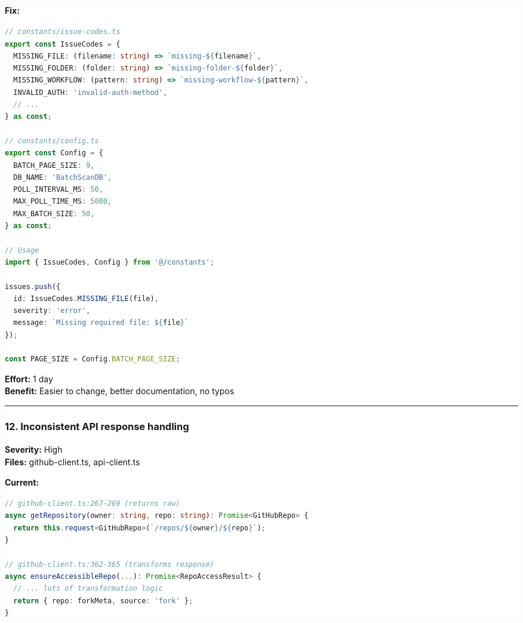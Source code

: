**Fix:**
```typescript
// constants/issue-codes.ts
export const IssueCodes = {
  MISSING_FILE: (filename: string) => `missing-${filename}`,
  MISSING_FOLDER: (folder: string) => `missing-folder-${folder}`,
  MISSING_WORKFLOW: (pattern: string) => `missing-workflow-${pattern}`,
  INVALID_AUTH: 'invalid-auth-method',
  // ...
} as const;

// constants/config.ts
export const Config = {
  BATCH_PAGE_SIZE: 9,
  DB_NAME: 'BatchScanDB',
  POLL_INTERVAL_MS: 50,
  MAX_POLL_TIME_MS: 5000,
  MAX_BATCH_SIZE: 50,
} as const;

// Usage
import { IssueCodes, Config } from '@/constants';

issues.push({
  id: IssueCodes.MISSING_FILE(file),
  severity: 'error',
  message: `Missing required file: ${file}`
});

const PAGE_SIZE = Config.BATCH_PAGE_SIZE;
```

**Effort:** 1 day  
**Benefit:** Easier to change, better documentation, no typos

---

### 12. Inconsistent API response handling
**Severity:** High  
**Files:** github-client.ts, api-client.ts  

**Current:**
```typescript
// github-client.ts:267-269 (returns raw)
async getRepository(owner: string, repo: string): Promise<GitHubRepo> {
  return this.request<GitHubRepo>(`/repos/${owner}/${repo}`);
}

// github-client.ts:362-365 (transforms response)
async ensureAccessibleRepo(...): Promise<RepoAccessResult> {
  // ... lots of transformation logic
  return { repo: forkMeta, source: 'fork' };
}
```

